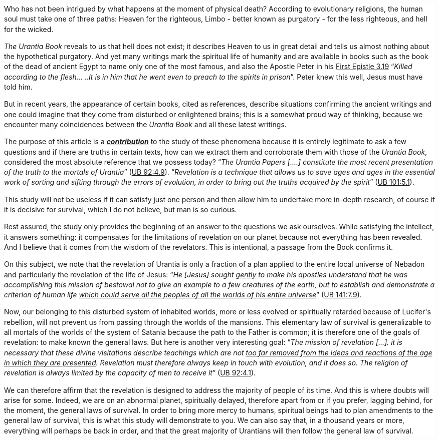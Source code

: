 Who has not been intrigued by what happens at the moment of physical death? According to evolutionary religions, the human soul must take one of three paths: Heaven for the righteous, Limbo - better known as purgatory - for the less righteous, and hell for the wicked.

_The Urantia Book_ reveals to us that hell does not exist; it describes Heaven to us in great detail and tells us almost nothing about the hypothetical purgatory. And yet many writings mark the spiritual life of humanity and are available in books such as the book of the dead of ancient Egypt to name only one of the most famous, and also the Apostle Peter in his [First Epistle 3.19](/en/Bible/1_Peter/3#v19) “_Killed according to the flesh... ..It is in him that he went even to preach to the spirits in prison_”. Peter knew this well, Jesus must have told him.

But in recent years, the appearance of certain books, cited as references, describe situations confirming the ancient writings and one could imagine that they come from disturbed or enlightened brains; this is a somewhat proud way of thinking, because we encounter many coincidences between the _Urantia Book_ and all these latest writings.

The purpose of this article is a ***<ins>contribution</ins>*** to the study of these phenomena because it is entirely legitimate to ask a few questions and if there are truths in certain texts, how can we extract them and corroborate them with those of the _Urantia Book_, considered the most absolute reference that we possess today? “_The Urantia Papers [....] constitute the most recent presentation of the truth to the mortals of Urantia_” (<a id="a53_445"></a>[UB 92:4.9](/en/The_Urantia_Book/92#p4_9)). “_Revelation is a technique that allows us to save ages and ages in the essential work of sorting and sifting through the errors of evolution, in order to bring out the truths acquired by the spirit_” (<a id="a53_691"></a>[UB 101:5.1](/en/The_Urantia_Book/101#p5_1)).

This study will not be useless if it can satisfy just one person and then allow him to undertake more in-depth research, of course if it is decisive for survival, which I do not believe, but man is so curious.

Rest assured, the study only provides the beginning of an answer to the questions we ask ourselves. While satisfying the intellect, it answers something: it compensates for the limitations of revelation on our planet because not everything has been revealed. And I believe that it comes from the wisdom of the revelators. This is intentional, a passage from the Book confirms it.

On this subject, we note that the revelation of Urantia is only a fraction of a plan applied to the entire local universe of Nebadon and particularly the revelation of the life of Jesus: “_He [Jesus] sought <ins>gently</ins> to make his apostles understand that he was accomplishing this mission of bestowal not to give an example to a few creatures of the earth, but to establish and demonstrate a criterion of human life <ins>which could serve all the peoples of all the worlds of his entire universe</ins>_” (<a id="a59_512"></a>[UB 141:7.9](/en/The_Urantia_Book/141#p7_9)).

Now, our belonging to this disturbed system of inhabited worlds, more or less evolved or spiritually retarded because of Lucifer's rebellion, will not prevent us from passing through the worlds of the mansions. This elementary law of survival is generalizable to all mortals of the worlds of the system of Satania because the path to the Father is common; it is therefore one of the goals of revelation: to make known the general laws. But here is another very interesting goal: “_The mission of revelation [...]. it is necessary that these divine visitations describe teachings which are not <ins>too far removed from the ideas and reactions of the age in which they are presented</ins>. Revelation must therefore always keep in touch with evolution, and it does so. The religion of revelation is always limited by the capacity of men to receive it_” (<a id="a61_853"></a>[UB 92:4.1](/en/The_Urantia_Book/92#p4_1)).

We can therefore affirm that the revelation is designed to address the majority of people of its time. And this is where doubts will arise for some. Indeed, we are on an abnormal planet, spiritually delayed, therefore apart from or if you prefer, lagging behind, for the moment, the general laws of survival. In order to bring more mercy to humans, spiritual beings had to plan amendments to the general law of survival, this is what this study will demonstrate to you. We can also say that, in a thousand years or more, everything will perhaps be back in order, and that the great majority of Urantians will then follow the general law of survival.
